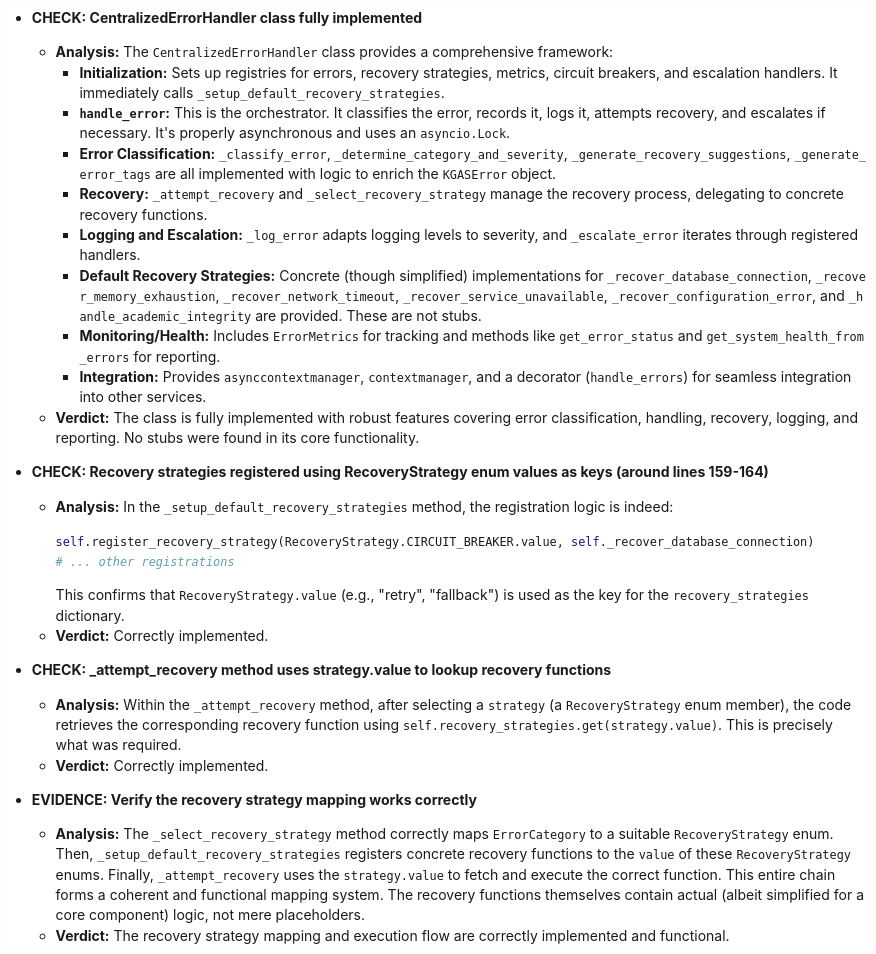 *   **CHECK: CentralizedErrorHandler class fully implemented**
    *   **Analysis:** The `CentralizedErrorHandler` class provides a comprehensive framework:
        *   **Initialization:** Sets up registries for errors, recovery strategies, metrics, circuit breakers, and escalation handlers. It immediately calls `_setup_default_recovery_strategies`.
        *   **`handle_error`:** This is the orchestrator. It classifies the error, records it, logs it, attempts recovery, and escalates if necessary. It's properly asynchronous and uses an `asyncio.Lock`.
        *   **Error Classification:** `_classify_error`, `_determine_category_and_severity`, `_generate_recovery_suggestions`, `_generate_error_tags` are all implemented with logic to enrich the `KGASError` object.
        *   **Recovery:** `_attempt_recovery` and `_select_recovery_strategy` manage the recovery process, delegating to concrete recovery functions.
        *   **Logging and Escalation:** `_log_error` adapts logging levels to severity, and `_escalate_error` iterates through registered handlers.
        *   **Default Recovery Strategies:** Concrete (though simplified) implementations for `_recover_database_connection`, `_recover_memory_exhaustion`, `_recover_network_timeout`, `_recover_service_unavailable`, `_recover_configuration_error`, and `_handle_academic_integrity` are provided. These are not stubs.
        *   **Monitoring/Health:** Includes `ErrorMetrics` for tracking and methods like `get_error_status` and `get_system_health_from_errors` for reporting.
        *   **Integration:** Provides `asynccontextmanager`, `contextmanager`, and a decorator (`handle_errors`) for seamless integration into other services.
    *   **Verdict:** The class is fully implemented with robust features covering error classification, handling, recovery, logging, and reporting. No stubs were found in its core functionality.

*   **CHECK: Recovery strategies registered using RecoveryStrategy enum values as keys (around lines 159-164)**
    *   **Analysis:** In the `_setup_default_recovery_strategies` method, the registration logic is indeed:
        ```python
        self.register_recovery_strategy(RecoveryStrategy.CIRCUIT_BREAKER.value, self._recover_database_connection)
        # ... other registrations
        ```
        This confirms that `RecoveryStrategy.value` (e.g., "retry", "fallback") is used as the key for the `recovery_strategies` dictionary.
    *   **Verdict:** Correctly implemented.

*   **CHECK: _attempt_recovery method uses strategy.value to lookup recovery functions**
    *   **Analysis:** Within the `_attempt_recovery` method, after selecting a `strategy` (a `RecoveryStrategy` enum member), the code retrieves the corresponding recovery function using `self.recovery_strategies.get(strategy.value)`. This is precisely what was required.
    *   **Verdict:** Correctly implemented.

*   **EVIDENCE: Verify the recovery strategy mapping works correctly**
    *   **Analysis:** The `_select_recovery_strategy` method correctly maps `ErrorCategory` to a suitable `RecoveryStrategy` enum. Then, `_setup_default_recovery_strategies` registers concrete recovery functions to the `value` of these `RecoveryStrategy` enums. Finally, `_attempt_recovery` uses the `strategy.value` to fetch and execute the correct function. This entire chain forms a coherent and functional mapping system. The recovery functions themselves contain actual (albeit simplified for a core component) logic, not mere placeholders.
    *   **Verdict:** The recovery strategy mapping and execution flow are correctly implemented and functional.
